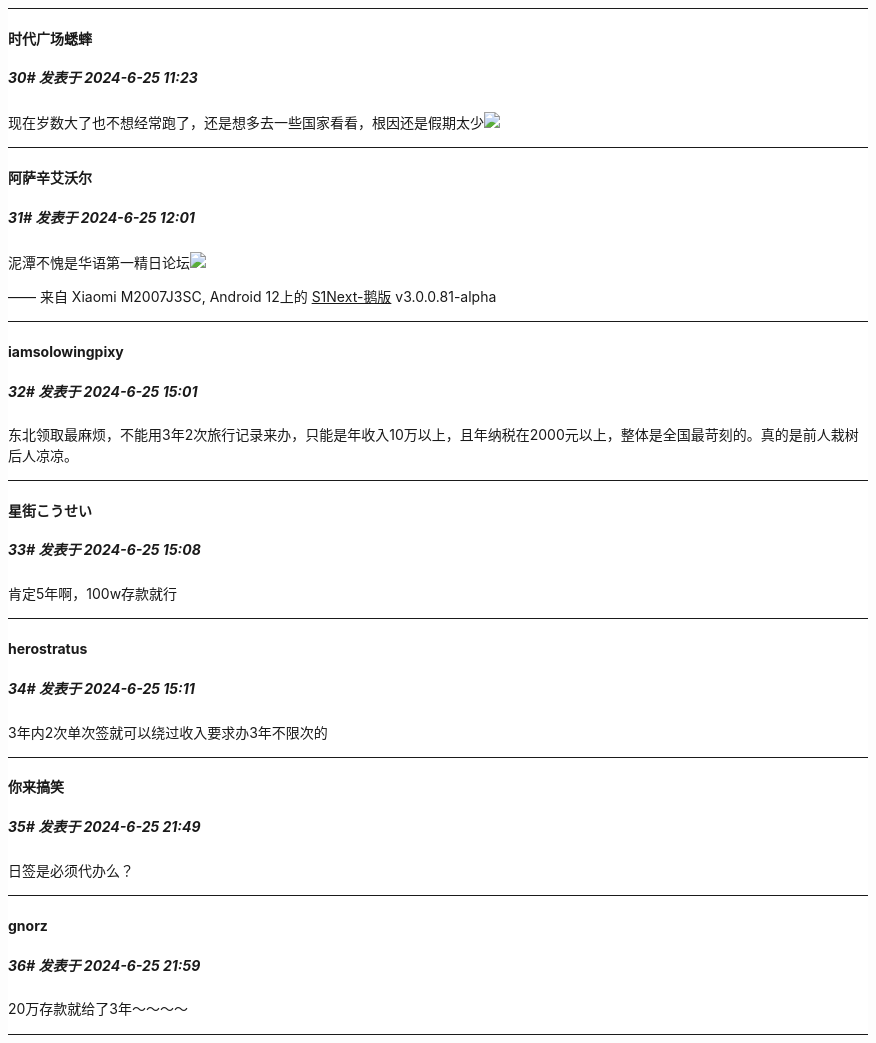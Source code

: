 *****

####  时代广场蟋蟀  
##### 30#       发表于 2024-6-25 11:23

现在岁数大了也不想经常跑了，还是想多去一些国家看看，根因还是假期太少<img src="https://static.saraba1st.com/image/smiley/face2017/018.png" referrerpolicy="no-referrer">

*****

####  阿萨辛艾沃尔  
##### 31#       发表于 2024-6-25 12:01

泥潭不愧是华语第一精日论坛<img src="https://static.saraba1st.com/image/smiley/face2017/037.png" referrerpolicy="no-referrer">

—— 来自 Xiaomi M2007J3SC, Android 12上的 [S1Next-鹅版](https://github.com/ykrank/S1-Next/releases) v3.0.0.81-alpha

*****

####  iamsolowingpixy  
##### 32#       发表于 2024-6-25 15:01

东北领取最麻烦，不能用3年2次旅行记录来办，只能是年收入10万以上，且年纳税在2000元以上，整体是全国最苛刻的。真的是前人栽树后人凉凉。

*****

####  星街こうせい  
##### 33#       发表于 2024-6-25 15:08

肯定5年啊，100w存款就行

*****

####  herostratus  
##### 34#       发表于 2024-6-25 15:11

3年内2次单次签就可以绕过收入要求办3年不限次的

*****

####  你来搞笑  
##### 35#       发表于 2024-6-25 21:49

日签是必须代办么？

*****

####  gnorz  
##### 36#       发表于 2024-6-25 21:59

20万存款就给了3年～～～～

*****
